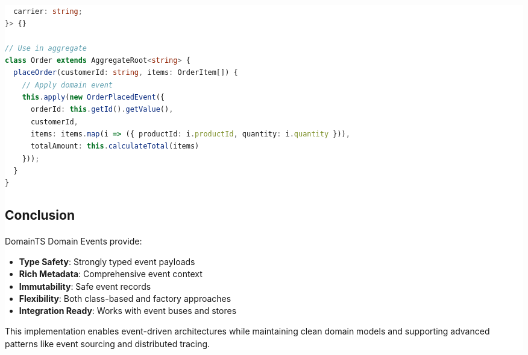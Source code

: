 ```typescript
  carrier: string;
}> {}

// Use in aggregate
class Order extends AggregateRoot<string> {
  placeOrder(customerId: string, items: OrderItem[]) {
    // Apply domain event
    this.apply(new OrderPlacedEvent({
      orderId: this.getId().getValue(),
      customerId,
      items: items.map(i => ({ productId: i.productId, quantity: i.quantity })),
      totalAmount: this.calculateTotal(items)
    }));
  }
}
```

## Conclusion

DomainTS Domain Events provide:

- **Type Safety**: Strongly typed event payloads
- **Rich Metadata**: Comprehensive event context
- **Immutability**: Safe event records
- **Flexibility**: Both class-based and factory approaches
- **Integration Ready**: Works with event buses and stores

This implementation enables event-driven architectures while maintaining clean domain models and supporting advanced patterns like event sourcing and distributed tracing.
